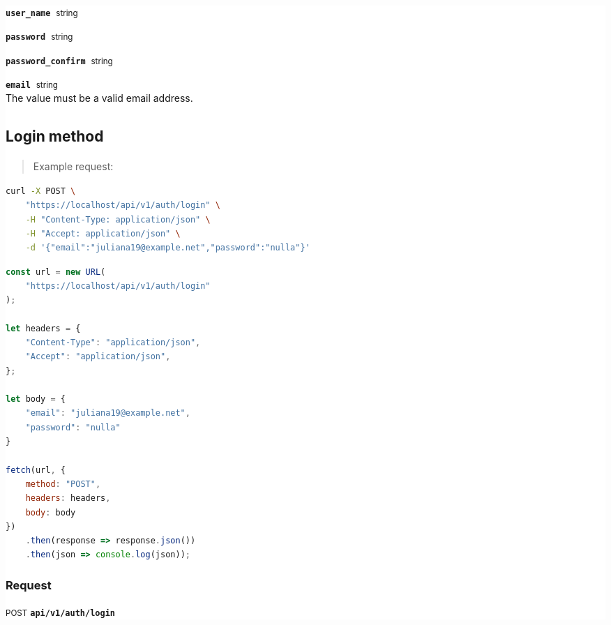 
<code><b>user_name</b></code>&nbsp; <small>string</small>     <br>
    

<code><b>password</b></code>&nbsp; <small>string</small>     <br>
    

<code><b>password_confirm</b></code>&nbsp; <small>string</small>     <br>
    

<code><b>email</b></code>&nbsp; <small>string</small>     <br>
    The value must be a valid email address.



## Login method




> Example request:

```bash
curl -X POST \
    "https://localhost/api/v1/auth/login" \
    -H "Content-Type: application/json" \
    -H "Accept: application/json" \
    -d '{"email":"juliana19@example.net","password":"nulla"}'

```

```javascript
const url = new URL(
    "https://localhost/api/v1/auth/login"
);

let headers = {
    "Content-Type": "application/json",
    "Accept": "application/json",
};

let body = {
    "email": "juliana19@example.net",
    "password": "nulla"
}

fetch(url, {
    method: "POST",
    headers: headers,
    body: body
})
    .then(response => response.json())
    .then(json => console.log(json));
```



### Request
<small class="badge badge-black">POST</small>
 **`api/v1/auth/login`**
